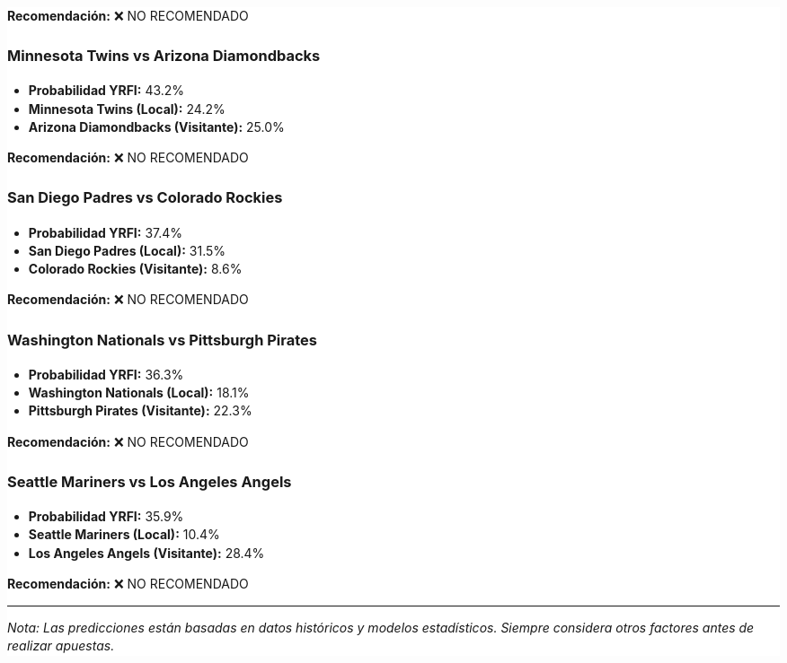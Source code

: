**Recomendación:** ❌ NO RECOMENDADO

### Minnesota Twins vs Arizona Diamondbacks
- **Probabilidad YRFI:** 43.2%
- **Minnesota Twins (Local):** 24.2%
- **Arizona Diamondbacks (Visitante):** 25.0%

**Recomendación:** ❌ NO RECOMENDADO

### San Diego Padres vs Colorado Rockies
- **Probabilidad YRFI:** 37.4%
- **San Diego Padres (Local):** 31.5%
- **Colorado Rockies (Visitante):** 8.6%

**Recomendación:** ❌ NO RECOMENDADO

### Washington Nationals vs Pittsburgh Pirates
- **Probabilidad YRFI:** 36.3%
- **Washington Nationals (Local):** 18.1%
- **Pittsburgh Pirates (Visitante):** 22.3%

**Recomendación:** ❌ NO RECOMENDADO

### Seattle Mariners vs Los Angeles Angels
- **Probabilidad YRFI:** 35.9%
- **Seattle Mariners (Local):** 10.4%
- **Los Angeles Angels (Visitante):** 28.4%

**Recomendación:** ❌ NO RECOMENDADO

---
*Nota: Las predicciones están basadas en datos históricos y modelos estadísticos.
Siempre considera otros factores antes de realizar apuestas.*
